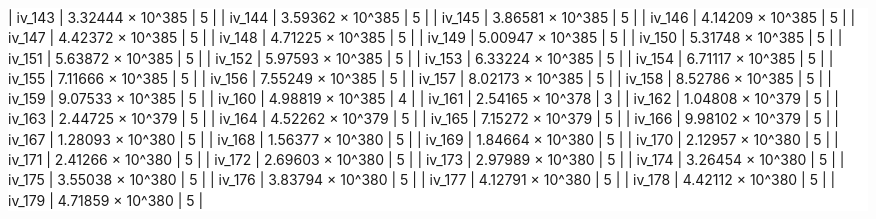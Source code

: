 | iv_143 | 3.32444 × 10^385 | 5 |
| iv_144 | 3.59362 × 10^385 | 5 |
| iv_145 | 3.86581 × 10^385 | 5 |
| iv_146 | 4.14209 × 10^385 | 5 |
| iv_147 | 4.42372 × 10^385 | 5 |
| iv_148 | 4.71225 × 10^385 | 5 |
| iv_149 | 5.00947 × 10^385 | 5 |
| iv_150 | 5.31748 × 10^385 | 5 |
| iv_151 | 5.63872 × 10^385 | 5 |
| iv_152 | 5.97593 × 10^385 | 5 |
| iv_153 | 6.33224 × 10^385 | 5 |
| iv_154 | 6.71117 × 10^385 | 5 |
| iv_155 | 7.11666 × 10^385 | 5 |
| iv_156 | 7.55249 × 10^385 | 5 |
| iv_157 | 8.02173 × 10^385 | 5 |
| iv_158 | 8.52786 × 10^385 | 5 |
| iv_159 | 9.07533 × 10^385 | 5 |
| iv_160 | 4.98819 × 10^385 | 4 |
| iv_161 | 2.54165 × 10^378 | 3 |
| iv_162 | 1.04808 × 10^379 | 5 |
| iv_163 | 2.44725 × 10^379 | 5 |
| iv_164 | 4.52262 × 10^379 | 5 |
| iv_165 | 7.15272 × 10^379 | 5 |
| iv_166 | 9.98102 × 10^379 | 5 |
| iv_167 | 1.28093 × 10^380 | 5 |
| iv_168 | 1.56377 × 10^380 | 5 |
| iv_169 | 1.84664 × 10^380 | 5 |
| iv_170 | 2.12957 × 10^380 | 5 |
| iv_171 | 2.41266 × 10^380 | 5 |
| iv_172 | 2.69603 × 10^380 | 5 |
| iv_173 | 2.97989 × 10^380 | 5 |
| iv_174 | 3.26454 × 10^380 | 5 |
| iv_175 | 3.55038 × 10^380 | 5 |
| iv_176 | 3.83794 × 10^380 | 5 |
| iv_177 | 4.12791 × 10^380 | 5 |
| iv_178 | 4.42112 × 10^380 | 5 |
| iv_179 | 4.71859 × 10^380 | 5 |